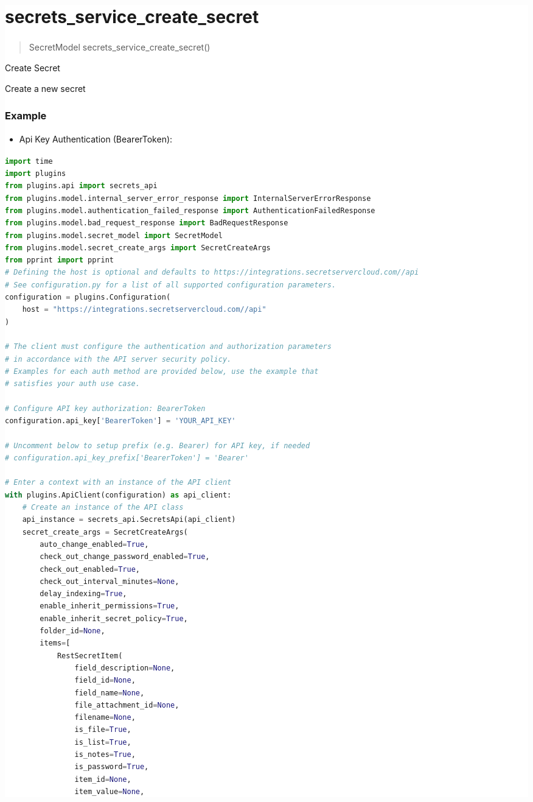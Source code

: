 # **secrets_service_create_secret**
> SecretModel secrets_service_create_secret()

Create Secret

Create a new secret

### Example

* Api Key Authentication (BearerToken):

```python
import time
import plugins
from plugins.api import secrets_api
from plugins.model.internal_server_error_response import InternalServerErrorResponse
from plugins.model.authentication_failed_response import AuthenticationFailedResponse
from plugins.model.bad_request_response import BadRequestResponse
from plugins.model.secret_model import SecretModel
from plugins.model.secret_create_args import SecretCreateArgs
from pprint import pprint
# Defining the host is optional and defaults to https://integrations.secretservercloud.com//api
# See configuration.py for a list of all supported configuration parameters.
configuration = plugins.Configuration(
    host = "https://integrations.secretservercloud.com//api"
)

# The client must configure the authentication and authorization parameters
# in accordance with the API server security policy.
# Examples for each auth method are provided below, use the example that
# satisfies your auth use case.

# Configure API key authorization: BearerToken
configuration.api_key['BearerToken'] = 'YOUR_API_KEY'

# Uncomment below to setup prefix (e.g. Bearer) for API key, if needed
# configuration.api_key_prefix['BearerToken'] = 'Bearer'

# Enter a context with an instance of the API client
with plugins.ApiClient(configuration) as api_client:
    # Create an instance of the API class
    api_instance = secrets_api.SecretsApi(api_client)
    secret_create_args = SecretCreateArgs(
        auto_change_enabled=True,
        check_out_change_password_enabled=True,
        check_out_enabled=True,
        check_out_interval_minutes=None,
        delay_indexing=True,
        enable_inherit_permissions=True,
        enable_inherit_secret_policy=True,
        folder_id=None,
        items=[
            RestSecretItem(
                field_description=None,
                field_id=None,
                field_name=None,
                file_attachment_id=None,
                filename=None,
                is_file=True,
                is_list=True,
                is_notes=True,
                is_password=True,
                item_id=None,
                item_value=None,
```
